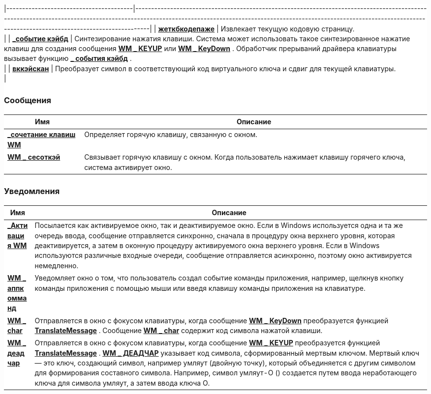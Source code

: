 |----------------------------------------|-------------------------------------------------------------------------------------------------------------------------------------------------------------------------------------------------------------------------------------------------------------------------------|
| [**жеткбкодепаже**](/windows/win32/api/winuser/nf-winuser-getkbcodepage) | Извлекает текущую кодовую страницу.<br/>                                                                                                                                                                                                                                   |
| [**\_событие кэйбд**](/windows/win32/api/winuser/nf-winuser-keybd_event)    | Синтезирование нажатия клавиши. Система может использовать такое синтезированное нажатие клавиш для создания сообщения [**WM \_ KEYUP**](wm-keyup.md) или [**WM \_ KeyDown**](wm-keydown.md) . Обработчик прерываний драйвера клавиатуры вызывает функцию [**\_ события кэйбд**](/windows/win32/api/winuser/nf-winuser-keybd_event) .<br/> |
| [**вккэйскан**](/windows/win32/api/winuser/nf-winuser-vkkeyscana)         | Преобразует символ в соответствующий код виртуального ключа и сдвиг для текущей клавиатуры.<br/>                                                                                                                                                             |



 

### <a name="messages"></a>Сообщения



| Имя                                  | Описание                                                                                                           |
|---------------------------------------|-----------------------------------------------------------------------------------------------------------------------|
| [**\_сочетание клавиш WM**](wm-gethotkey.md) | Определяет горячую клавишу, связанную с окном. <br/>                                                          |
| [**WM \_ сесоткэй**](wm-sethotkey.md) | Связывает горячую клавишу с окном. Когда пользователь нажимает клавишу горячего ключа, система активирует окно. <br/> |



 

### <a name="notifications"></a>Уведомления



| Имя                                      | Описание                                                                                                                                                                                                                                                                                                                                                                                                                                                                                                                                                           |
|-------------------------------------------|-----------------------------------------------------------------------------------------------------------------------------------------------------------------------------------------------------------------------------------------------------------------------------------------------------------------------------------------------------------------------------------------------------------------------------------------------------------------------------------------------------------------------------------------------------------------------|
| [**\_Активация WM**](wm-activate.md)       | Посылается как активируемое окно, так и деактивируемое окно. Если в Windows используется одна и та же очередь ввода, сообщение отправляется синхронно, сначала в процедуру окна верхнего уровня, которая деактивируется, а затем в оконную процедуру активируемого окна верхнего уровня. Если в Windows используются различные входные очереди, сообщение отправляется асинхронно, поэтому окно активируется немедленно. <br/>                                                                                                                               |
| [**WM \_ аппкомманд**](wm-appcommand.md)   | Уведомляет окно о том, что пользователь создал событие команды приложения, например, щелкнув кнопку команды приложения с помощью мыши или введя клавишу команды приложения на клавиатуре.<br/>                                                                                                                                                                                                                                                                                                                                                       |
| [**WM \_ char**](wm-char.md)               | Отправляется в окно с фокусом клавиатуры, когда сообщение [**WM \_ KeyDown**](wm-keydown.md) преобразуется функцией [**TranslateMessage**](/windows/desktop/api/winuser/nf-winuser-translatemessage) . Сообщение [**WM \_ char**](wm-char.md) содержит код символа нажатой клавиши. <br/>                                                                                                                                                                                                                                                                             |
| [**WM \_ деадчар**](wm-deadchar.md)       | Отправляется в окно с фокусом клавиатуры, когда сообщение [**WM \_ KEYUP**](wm-keyup.md) преобразуется функцией [**TranslateMessage**](/windows/desktop/api/winuser/nf-winuser-translatemessage) . [**WM \_ ДЕАДЧАР**](wm-deadchar.md) указывает код символа, сформированный мертвым ключом. Мертвый ключ — это ключ, создающий символ, например умляут (двойную точку), который объединяется с другим символом для формирования составного символа. Например, символ умляут-O () создается путем ввода неработающего ключа для символа умляут, а затем ввода ключа O. <br/> |